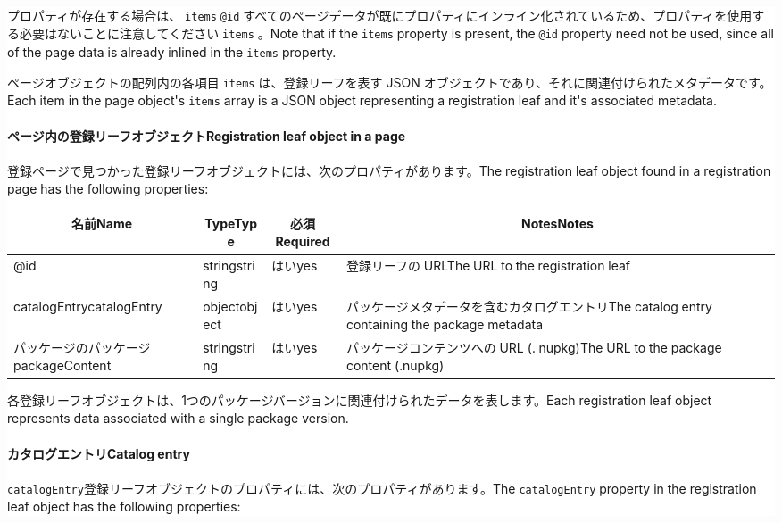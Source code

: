 <span data-ttu-id="1a518-225">プロパティが存在する場合は、 `items` `@id` すべてのページデータが既にプロパティにインライン化されているため、プロパティを使用する必要はないことに注意してください `items` 。</span><span class="sxs-lookup"><span data-stu-id="1a518-225">Note that if the `items` property is present, the `@id` property need not be used, since all of the page data is already inlined in the `items` property.</span></span>

<span data-ttu-id="1a518-226">ページオブジェクトの配列内の各項目 `items` は、登録リーフを表す JSON オブジェクトであり、それに関連付けられたメタデータです。</span><span class="sxs-lookup"><span data-stu-id="1a518-226">Each item in the page object's `items` array is a JSON object representing a registration leaf and it's associated metadata.</span></span>

#### <a name="registration-leaf-object-in-a-page"></a><span data-ttu-id="1a518-227">ページ内の登録リーフオブジェクト</span><span class="sxs-lookup"><span data-stu-id="1a518-227">Registration leaf object in a page</span></span>

<span data-ttu-id="1a518-228">登録ページで見つかった登録リーフオブジェクトには、次のプロパティがあります。</span><span class="sxs-lookup"><span data-stu-id="1a518-228">The registration leaf object found in a registration page has the following properties:</span></span>

<span data-ttu-id="1a518-229">名前</span><span class="sxs-lookup"><span data-stu-id="1a518-229">Name</span></span>           | <span data-ttu-id="1a518-230">Type</span><span class="sxs-lookup"><span data-stu-id="1a518-230">Type</span></span>   | <span data-ttu-id="1a518-231">必須</span><span class="sxs-lookup"><span data-stu-id="1a518-231">Required</span></span> | <span data-ttu-id="1a518-232">Notes</span><span class="sxs-lookup"><span data-stu-id="1a518-232">Notes</span></span>
-------------- | ------ | -------- | -----
@id            | <span data-ttu-id="1a518-233">string</span><span class="sxs-lookup"><span data-stu-id="1a518-233">string</span></span> | <span data-ttu-id="1a518-234">はい</span><span class="sxs-lookup"><span data-stu-id="1a518-234">yes</span></span>      | <span data-ttu-id="1a518-235">登録リーフの URL</span><span class="sxs-lookup"><span data-stu-id="1a518-235">The URL to the registration leaf</span></span>
<span data-ttu-id="1a518-236">catalogEntry</span><span class="sxs-lookup"><span data-stu-id="1a518-236">catalogEntry</span></span>   | <span data-ttu-id="1a518-237">object</span><span class="sxs-lookup"><span data-stu-id="1a518-237">object</span></span> | <span data-ttu-id="1a518-238">はい</span><span class="sxs-lookup"><span data-stu-id="1a518-238">yes</span></span>      | <span data-ttu-id="1a518-239">パッケージメタデータを含むカタログエントリ</span><span class="sxs-lookup"><span data-stu-id="1a518-239">The catalog entry containing the package metadata</span></span>
<span data-ttu-id="1a518-240">パッケージのパッケージ</span><span class="sxs-lookup"><span data-stu-id="1a518-240">packageContent</span></span> | <span data-ttu-id="1a518-241">string</span><span class="sxs-lookup"><span data-stu-id="1a518-241">string</span></span> | <span data-ttu-id="1a518-242">はい</span><span class="sxs-lookup"><span data-stu-id="1a518-242">yes</span></span>      | <span data-ttu-id="1a518-243">パッケージコンテンツへの URL (. nupkg)</span><span class="sxs-lookup"><span data-stu-id="1a518-243">The URL to the package content (.nupkg)</span></span>

<span data-ttu-id="1a518-244">各登録リーフオブジェクトは、1つのパッケージバージョンに関連付けられたデータを表します。</span><span class="sxs-lookup"><span data-stu-id="1a518-244">Each registration leaf object represents data associated with a single package version.</span></span>

#### <a name="catalog-entry"></a><span data-ttu-id="1a518-245">カタログエントリ</span><span class="sxs-lookup"><span data-stu-id="1a518-245">Catalog entry</span></span>

<span data-ttu-id="1a518-246">`catalogEntry`登録リーフオブジェクトのプロパティには、次のプロパティがあります。</span><span class="sxs-lookup"><span data-stu-id="1a518-246">The `catalogEntry` property in the registration leaf object has the following properties:</span></span>
